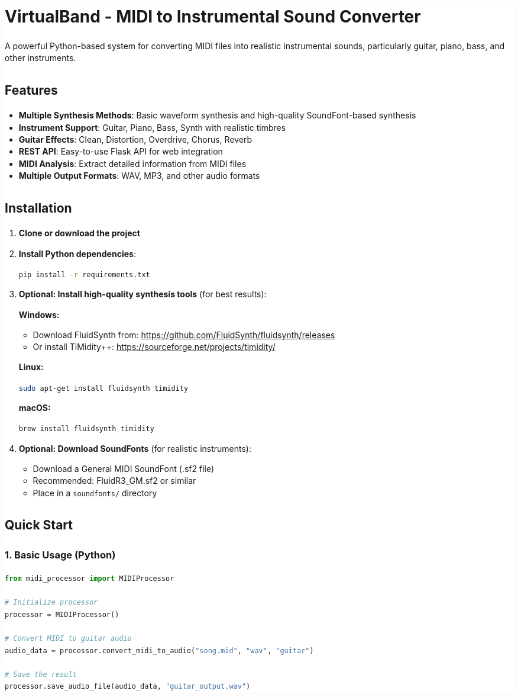 # VirtualBand - MIDI to Instrumental Sound Converter

A powerful Python-based system for converting MIDI files into realistic instrumental sounds, particularly guitar, piano, bass, and other instruments.

## Features

- **Multiple Synthesis Methods**: Basic waveform synthesis and high-quality SoundFont-based synthesis
- **Instrument Support**: Guitar, Piano, Bass, Synth with realistic timbres
- **Guitar Effects**: Clean, Distortion, Overdrive, Chorus, Reverb
- **REST API**: Easy-to-use Flask API for web integration
- **MIDI Analysis**: Extract detailed information from MIDI files
- **Multiple Output Formats**: WAV, MP3, and other audio formats

## Installation

1. **Clone or download the project**
2. **Install Python dependencies**:
   ```bash
   pip install -r requirements.txt
   ```

3. **Optional: Install high-quality synthesis tools** (for best results):
   
   **Windows:**
   - Download FluidSynth from: https://github.com/FluidSynth/fluidsynth/releases
   - Or install TiMidity++: https://sourceforge.net/projects/timidity/
   
   **Linux:**
   ```bash
   sudo apt-get install fluidsynth timidity
   ```
   
   **macOS:**
   ```bash
   brew install fluidsynth timidity
   ```

4. **Optional: Download SoundFonts** (for realistic instruments):
   - Download a General MIDI SoundFont (.sf2 file)
   - Recommended: FluidR3_GM.sf2 or similar
   - Place in a `soundfonts/` directory

## Quick Start

### 1. Basic Usage (Python)

```python
from midi_processor import MIDIProcessor

# Initialize processor
processor = MIDIProcessor()

# Convert MIDI to guitar audio
audio_data = processor.convert_midi_to_audio("song.mid", "wav", "guitar")

# Save the result
processor.save_audio_file(audio_data, "guitar_output.wav")
```

